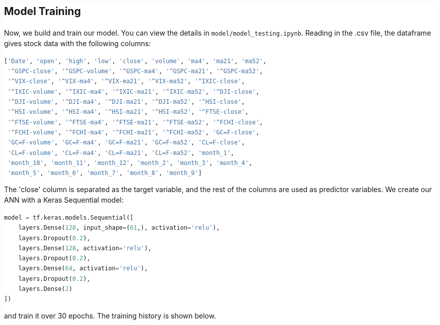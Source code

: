 
## Model Training

Now, we build and train our model. You can view the details in `model/model_testing.ipynb`. Reading in the .csv file, the dataframe gives stock data with the following columns:
```python
['Date', 'open', 'high', 'low', 'close', 'volume', 'ma4', 'ma21', 'ma52',
 '^GSPC-close', '^GSPC-volume', '^GSPC-ma4', '^GSPC-ma21', '^GSPC-ma52',
 '^VIX-close', '^VIX-ma4', '^VIX-ma21', '^VIX-ma52', '^IXIC-close',
 '^IXIC-volume', '^IXIC-ma4', '^IXIC-ma21', '^IXIC-ma52', '^DJI-close',
 '^DJI-volume', '^DJI-ma4', '^DJI-ma21', '^DJI-ma52', '^HSI-close',
 '^HSI-volume', '^HSI-ma4', '^HSI-ma21', '^HSI-ma52', '^FTSE-close',
 '^FTSE-volume', '^FTSE-ma4', '^FTSE-ma21', '^FTSE-ma52', '^FCHI-close',
 '^FCHI-volume', '^FCHI-ma4', '^FCHI-ma21', '^FCHI-ma52', 'GC=F-close',
 'GC=F-volume', 'GC=F-ma4', 'GC=F-ma21', 'GC=F-ma52', 'CL=F-close',
 'CL=F-volume', 'CL=F-ma4', 'CL=F-ma21', 'CL=F-ma52', 'month_1',
 'month_10', 'month_11', 'month_12', 'month_2', 'month_3', 'month_4',
 'month_5', 'month_6', 'month_7', 'month_8', 'month_9']
```

The 'close' column is separated as the target variable, and the rest of the columns are used as predictor variables. We create our ANN with a Keras Sequential model:
```python
model = tf.keras.models.Sequential([
    layers.Dense(128, input_shape=(61,), activation='relu'),
    layers.Dropout(0.2),
    layers.Dense(128, activation='relu'),
    layers.Dropout(0.2),
    layers.Dense(64, activation='relu'),
    layers.Dropout(0.2),
    layers.Dense(2)
])
```
and train it over 30 epochs. The training history is shown below.